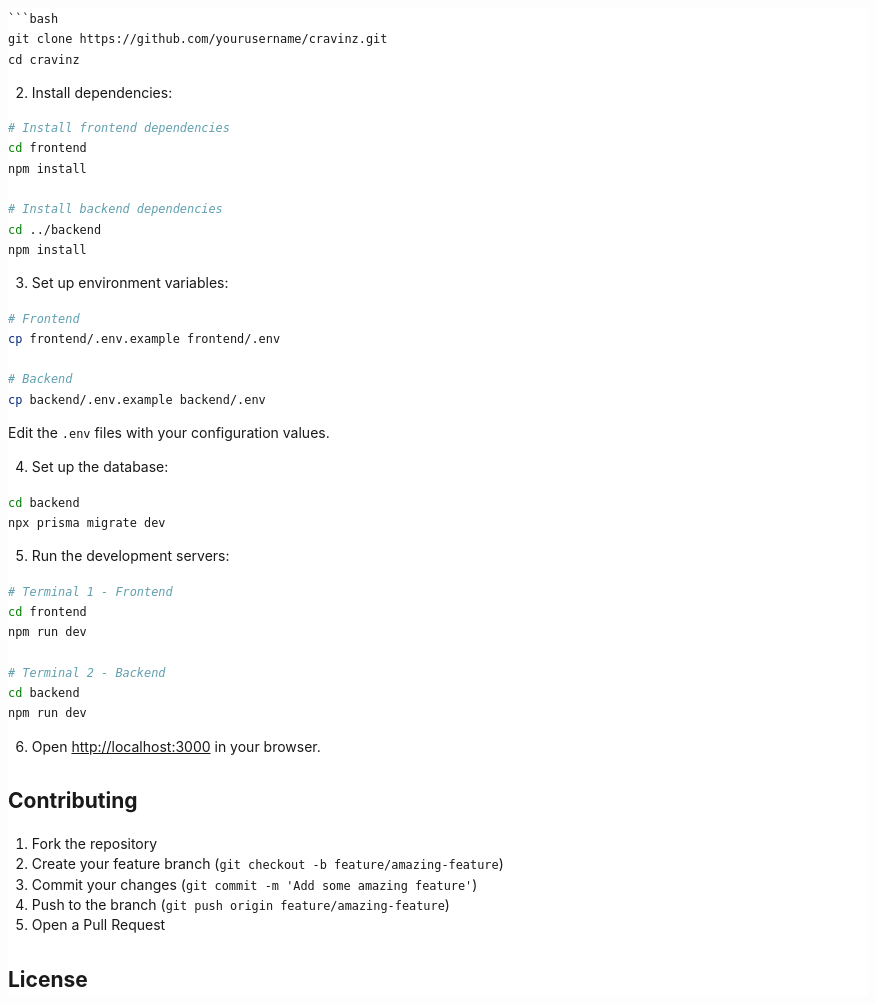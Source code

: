 ```
```bash
git clone https://github.com/yourusername/cravinz.git
cd cravinz
```

2. Install dependencies:
```bash
# Install frontend dependencies
cd frontend
npm install

# Install backend dependencies
cd ../backend
npm install
```

3. Set up environment variables:
```bash
# Frontend
cp frontend/.env.example frontend/.env

# Backend
cp backend/.env.example backend/.env
```
Edit the `.env` files with your configuration values.

4. Set up the database:
```bash
cd backend
npx prisma migrate dev
```

5. Run the development servers:
```bash
# Terminal 1 - Frontend
cd frontend
npm run dev

# Terminal 2 - Backend
cd backend
npm run dev
```

6. Open [http://localhost:3000](http://localhost:3000) in your browser.

## Contributing

1. Fork the repository
2. Create your feature branch (`git checkout -b feature/amazing-feature`)
3. Commit your changes (`git commit -m 'Add some amazing feature'`)
4. Push to the branch (`git push origin feature/amazing-feature`)
5. Open a Pull Request

## License
